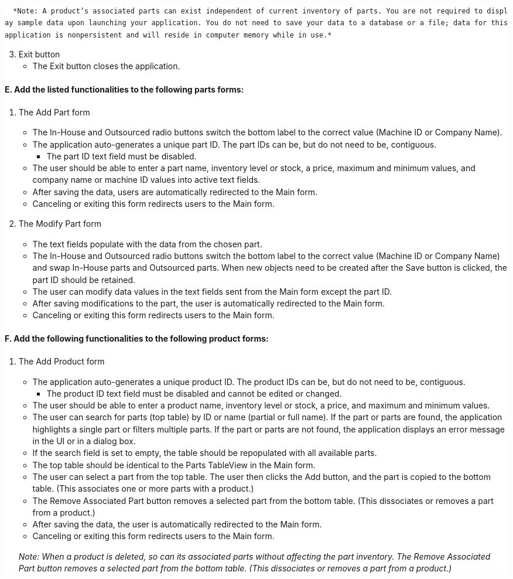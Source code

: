       *Note: A product’s associated parts can exist independent of current inventory of parts. You are not required to display sample data upon launching your application. You do not need to save your data to a database or a file; data for this application is nonpersistent and will reside in computer memory while in use.*
      
   3. Exit button
      - The Exit button closes the application.

#### E. Add the listed functionalities to the following parts forms:

   1. The Add Part form
      - The In-House and Outsourced radio buttons switch the bottom label to the correct value (Machine ID or Company Name).
      - The application auto-generates a unique part ID. The part IDs can be, but do not need to be, contiguous.
        - The part ID text field must be disabled.
      - The user should be able to enter a part name, inventory level or stock, a price, maximum and minimum values, and company name or machine ID values into active text fields.
      - After saving the data, users are automatically redirected to the Main form.
      - Canceling or exiting this form redirects users to the Main form.

   2. The Modify Part form
      - The text fields populate with the data from the chosen part.
      - The In-House and Outsourced radio buttons switch the bottom label to the correct value (Machine ID or Company Name) and swap In-House parts and Outsourced parts. When new objects need to be created after the Save button is clicked, the part ID should be retained.
      - The user can modify data values in the text fields sent from the Main form except the part ID.
      - After saving modifications to the part, the user is automatically redirected to the Main form.
      - Canceling or exiting this form redirects users to the Main form.

#### F. Add the following functionalities to the following product forms:

   1. The Add Product form
      - The application auto-generates a unique product ID. The product IDs can be, but do not need to be, contiguous.
        - The product ID text field must be disabled and cannot be edited or changed.
      - The user should be able to enter a product name, inventory level or stock, a price, and maximum and minimum values.
      - The user can search for parts (top table) by ID or name (partial or full name). If the part or parts are found, the application highlights a single part or filters multiple parts. If the part or parts are not found, the application displays an error message in the UI or in a dialog box.
      - If the search field is set to empty, the table should be repopulated with all available parts.
      - The top table should be identical to the Parts TableView in the Main form.
      - The user can select a part from the top table. The user then clicks the Add button, and the part is copied to the bottom table. (This associates one or more parts with a product.)
      - The Remove Associated Part button removes a selected part from the bottom table. (This
      dissociates or removes a part from a product.)
      - After saving the data, the user is automatically redirected to the Main form.
      - Canceling or exiting this form redirects users to the Main form.

      *Note: When a product is deleted, so can its associated parts without affecting the part inventory. The Remove Associated Part button removes a selected part from the bottom table. (This dissociates or removes a part from a product.)*
